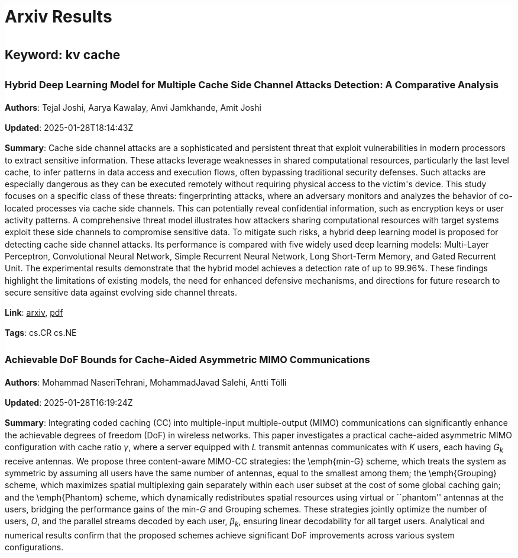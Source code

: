 # Arxiv Results
## Keyword: kv cache 
 ### Hybrid Deep Learning Model for Multiple Cache Side Channel Attacks   Detection: A Comparative Analysis
**Authors**: Tejal Joshi, Aarya Kawalay, Anvi Jamkhande, Amit Joshi

**Updated**: 2025-01-28T18:14:43Z

**Summary**: Cache side channel attacks are a sophisticated and persistent threat that exploit vulnerabilities in modern processors to extract sensitive information. These attacks leverage weaknesses in shared computational resources, particularly the last level cache, to infer patterns in data access and execution flows, often bypassing traditional security defenses. Such attacks are especially dangerous as they can be executed remotely without requiring physical access to the victim's device. This study focuses on a specific class of these threats: fingerprinting attacks, where an adversary monitors and analyzes the behavior of co-located processes via cache side channels. This can potentially reveal confidential information, such as encryption keys or user activity patterns. A comprehensive threat model illustrates how attackers sharing computational resources with target systems exploit these side channels to compromise sensitive data. To mitigate such risks, a hybrid deep learning model is proposed for detecting cache side channel attacks. Its performance is compared with five widely used deep learning models: Multi-Layer Perceptron, Convolutional Neural Network, Simple Recurrent Neural Network, Long Short-Term Memory, and Gated Recurrent Unit. The experimental results demonstrate that the hybrid model achieves a detection rate of up to 99.96%. These findings highlight the limitations of existing models, the need for enhanced defensive mechanisms, and directions for future research to secure sensitive data against evolving side channel threats.

**Link**: [arxiv](http://arxiv.org/abs/2501.17123v1),  [pdf](http://arxiv.org/pdf/2501.17123v1)

**Tags**: cs.CR cs.NE 



### Achievable DoF Bounds for Cache-Aided Asymmetric MIMO Communications
**Authors**: Mohammad NaseriTehrani, MohammadJavad Salehi, Antti Tölli

**Updated**: 2025-01-28T16:19:24Z

**Summary**: Integrating coded caching (CC) into multiple-input multiple-output (MIMO) communications can significantly enhance the achievable degrees of freedom (DoF) in wireless networks. This paper investigates a practical cache-aided asymmetric MIMO configuration with cache ratio $\gamma$, where a server equipped with $L$ transmit antennas communicates with $K$ users, each having $G_k$ receive antennas. We propose three content-aware MIMO-CC strategies: the \emph{min-G} scheme, which treats the system as symmetric by assuming all users have the same number of antennas, equal to the smallest among them; the \emph{Grouping} scheme, which maximizes spatial multiplexing gain separately within each user subset at the cost of some global caching gain; and the \emph{Phantom} scheme, which dynamically redistributes spatial resources using virtual or ``phantom'' antennas at the users, bridging the performance gains of the min-$G$ and Grouping schemes. These strategies jointly optimize the number of users, $\Omega$, and the parallel streams decoded by each user, $\beta_k$, ensuring linear decodability for all target users. Analytical and numerical results confirm that the proposed schemes achieve significant DoF improvements across various system configurations.

